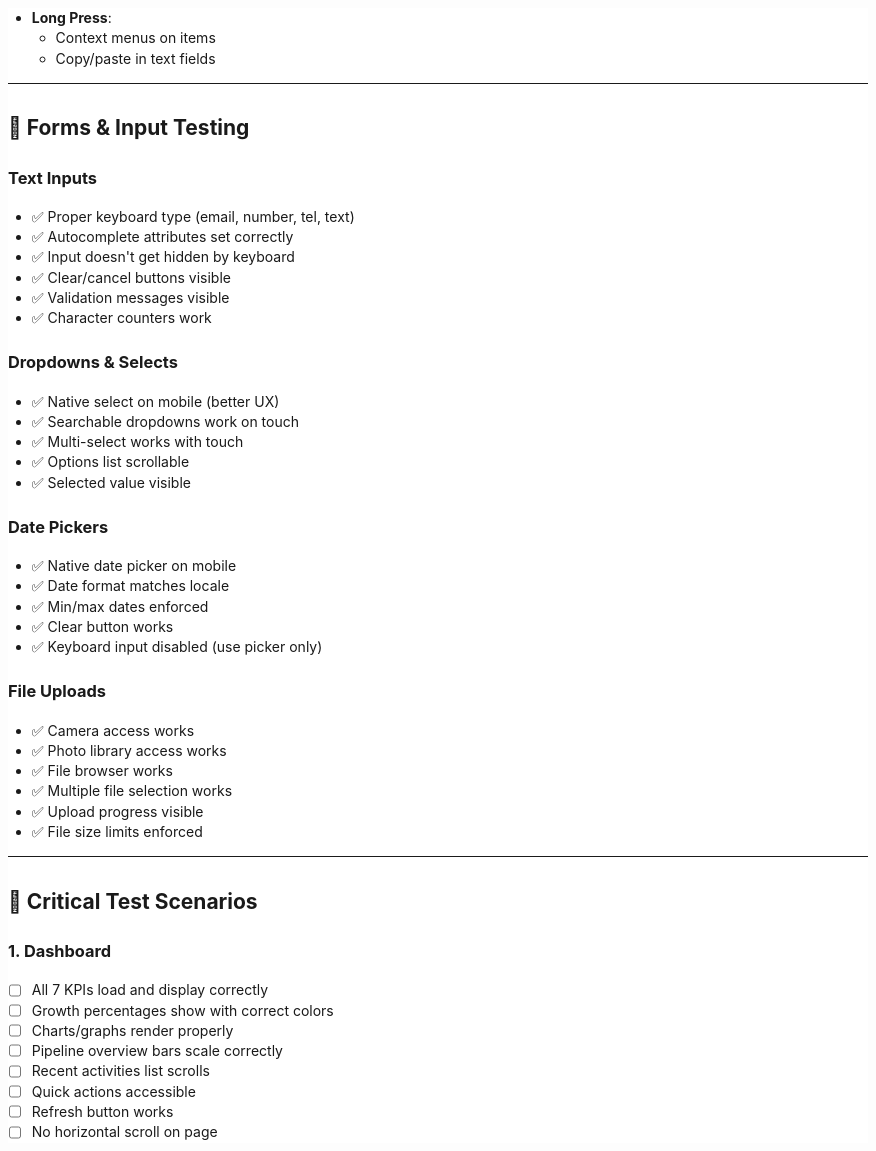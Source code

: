 - **Long Press**:
  - Context menus on items
  - Copy/paste in text fields

---

## 📝 Forms & Input Testing

### Text Inputs
- ✅ Proper keyboard type (email, number, tel, text)
- ✅ Autocomplete attributes set correctly
- ✅ Input doesn't get hidden by keyboard
- ✅ Clear/cancel buttons visible
- ✅ Validation messages visible
- ✅ Character counters work

### Dropdowns & Selects
- ✅ Native select on mobile (better UX)
- ✅ Searchable dropdowns work on touch
- ✅ Multi-select works with touch
- ✅ Options list scrollable
- ✅ Selected value visible

### Date Pickers
- ✅ Native date picker on mobile
- ✅ Date format matches locale
- ✅ Min/max dates enforced
- ✅ Clear button works
- ✅ Keyboard input disabled (use picker only)

### File Uploads
- ✅ Camera access works
- ✅ Photo library access works
- ✅ File browser works
- ✅ Multiple file selection works
- ✅ Upload progress visible
- ✅ File size limits enforced

---

## 🧪 Critical Test Scenarios

### 1. Dashboard
- [ ] All 7 KPIs load and display correctly
- [ ] Growth percentages show with correct colors
- [ ] Charts/graphs render properly
- [ ] Pipeline overview bars scale correctly
- [ ] Recent activities list scrolls
- [ ] Quick actions accessible
- [ ] Refresh button works
- [ ] No horizontal scroll on page
